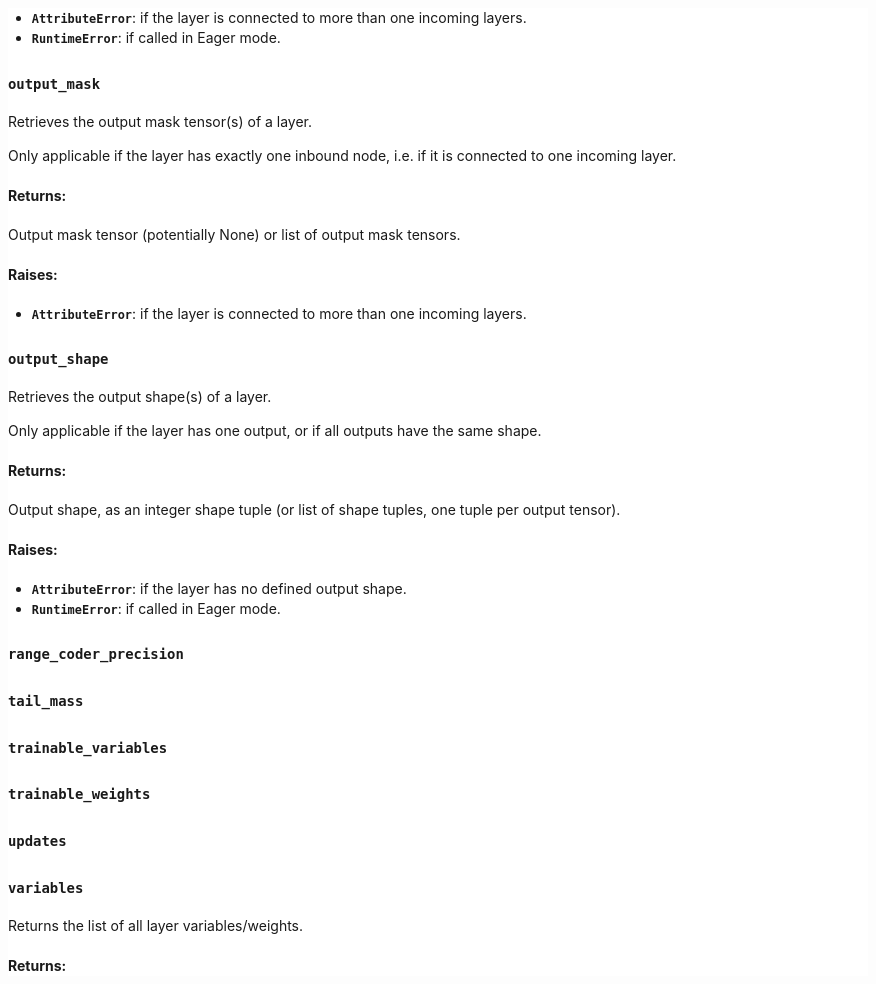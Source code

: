 * <b>`AttributeError`</b>: if the layer is connected to more than one incoming
    layers.
* <b>`RuntimeError`</b>: if called in Eager mode.

<h3 id="output_mask"><code>output_mask</code></h3>

Retrieves the output mask tensor(s) of a layer.

Only applicable if the layer has exactly one inbound node,
i.e. if it is connected to one incoming layer.

#### Returns:

Output mask tensor (potentially None) or list of output
mask tensors.


#### Raises:

* <b>`AttributeError`</b>: if the layer is connected to
    more than one incoming layers.

<h3 id="output_shape"><code>output_shape</code></h3>

Retrieves the output shape(s) of a layer.

Only applicable if the layer has one output,
or if all outputs have the same shape.

#### Returns:

Output shape, as an integer shape tuple
(or list of shape tuples, one tuple per output tensor).


#### Raises:

* <b>`AttributeError`</b>: if the layer has no defined output shape.
* <b>`RuntimeError`</b>: if called in Eager mode.

<h3 id="range_coder_precision"><code>range_coder_precision</code></h3>



<h3 id="tail_mass"><code>tail_mass</code></h3>



<h3 id="trainable_variables"><code>trainable_variables</code></h3>



<h3 id="trainable_weights"><code>trainable_weights</code></h3>



<h3 id="updates"><code>updates</code></h3>



<h3 id="variables"><code>variables</code></h3>

Returns the list of all layer variables/weights.

#### Returns:
